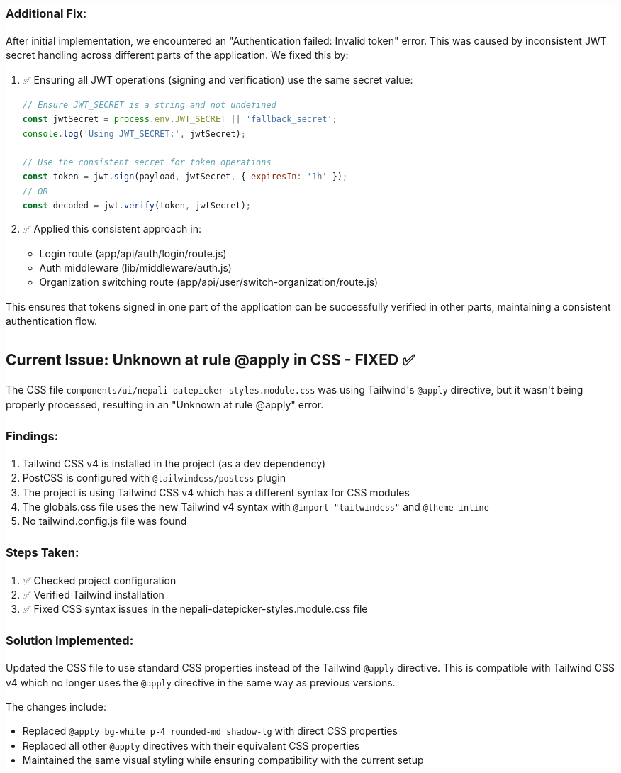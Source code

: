 ### Additional Fix:
After initial implementation, we encountered an "Authentication failed: Invalid token" error. This was caused by inconsistent JWT secret handling across different parts of the application. We fixed this by:

1. ✅ Ensuring all JWT operations (signing and verification) use the same secret value:
   ```javascript
   // Ensure JWT_SECRET is a string and not undefined
   const jwtSecret = process.env.JWT_SECRET || 'fallback_secret';
   console.log('Using JWT_SECRET:', jwtSecret);
   
   // Use the consistent secret for token operations
   const token = jwt.sign(payload, jwtSecret, { expiresIn: '1h' });
   // OR
   const decoded = jwt.verify(token, jwtSecret);
   ```

2. ✅ Applied this consistent approach in:
   - Login route (app/api/auth/login/route.js)
   - Auth middleware (lib/middleware/auth.js)
   - Organization switching route (app/api/user/switch-organization/route.js)

This ensures that tokens signed in one part of the application can be successfully verified in other parts, maintaining a consistent authentication flow.

## Current Issue: Unknown at rule @apply in CSS - FIXED ✅

The CSS file `components/ui/nepali-datepicker-styles.module.css` was using Tailwind's `@apply` directive, but it wasn't being properly processed, resulting in an "Unknown at rule @apply" error.

### Findings:
1. Tailwind CSS v4 is installed in the project (as a dev dependency)
2. PostCSS is configured with `@tailwindcss/postcss` plugin
3. The project is using Tailwind CSS v4 which has a different syntax for CSS modules
4. The globals.css file uses the new Tailwind v4 syntax with `@import "tailwindcss"` and `@theme inline`
5. No tailwind.config.js file was found

### Steps Taken:
1. ✅ Checked project configuration
2. ✅ Verified Tailwind installation
3. ✅ Fixed CSS syntax issues in the nepali-datepicker-styles.module.css file

### Solution Implemented:
Updated the CSS file to use standard CSS properties instead of the Tailwind `@apply` directive. This is compatible with Tailwind CSS v4 which no longer uses the `@apply` directive in the same way as previous versions.

The changes include:
- Replaced `@apply bg-white p-4 rounded-md shadow-lg` with direct CSS properties
- Replaced all other `@apply` directives with their equivalent CSS properties
- Maintained the same visual styling while ensuring compatibility with the current setup
